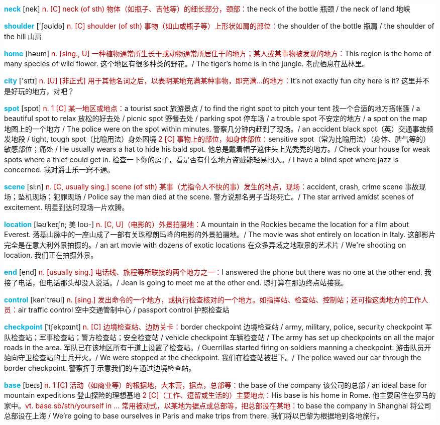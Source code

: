 <font color="sky blue">**neck**</font> [nek] 
<font color="#c00000">n. [C] neck (of sth) 物体（如瓶子、吉他等）的细长部分，颈部：</font>the neck of the bottle 瓶颈 / the neck of land 地峡

<font color="sky blue">**shoulder**</font> ['ʃəʊldə] 
<font color="#c00000">n. [C] shoulder (of sth) 事物（如山或瓶子等）上形状如肩的部位：</font>the shoulder of the bottle 瓶肩 / the shoulder of the hill 山肩

<font color="sky blue">**home**</font> [həʊm] 
<font color="#c00000">n. [sing., U] 一种植物通常所生长于或动物通常所居住于的地方；某人或某事物被发现的地方：</font>This region is the home of many species of wild flower. 这个地区有很多种类的野花。/ The tiger’s home is in the jungle. 老虎栖息在丛林里。

<font color="sky blue">**city**</font> ['sɪtɪ] 
<font color="#c00000">n. [U] [非正式] 用于其他名词之后，以表明某地充满某种事物，即充满…的地方：</font>It’s not exactly fun city here is it? 这里并不是好玩的地方，对吧？

<font color="sky blue">**spot**</font> [spɒt] 
<font color="#c00000">n. 1 [C] 某一地区或地点：</font>a tourist spot 旅游景点 / to find the right spot to pitch your tent 找一个合适的地方搭帐篷 / a beautiful spot to relax 放松的好去处 / picnic spot 野餐去处 / parking spot 停车场 / a trouble spot 不安定的地方 / a spot on the map 地图上的一个地方 / The police were on the spot within minutes. 警察几分钟内赶到了现场。/ an accident black spot（英）交通事故频发地段 / tight, tough spot（比喻用法）身处困境 <font color="#c00000">2 [C] 事物上的部位，如身体部位：</font>sensitive spot（常为比喻用法）（身体、脾气等的）敏感部位；痛处 / He usually wears a hat to hide his bald spot. 他总是戴着帽子遮住头上光秃秃的地方。/ Check your house for weak spots where a thief could get in. 检查一下你的房子，看是否有什么地方盗贼能轻易闯入。/ I have a blind spot where jazz is concerned. 我对爵士乐一窍不通。

<font color="sky blue">**scene**</font> [si:n] 
<font color="#c00000">n. [C, usually sing.] scene (of sth) 某事（尤指令人不快的事）发生的地点，现场：</font>accident, crash, crime scene 事故现场；坠机现场；犯罪现场 / Police say the man died at the scene. 警方说那名男子当场死亡。/ The star arrived amidst scenes of excitement. 明星到达时现场一片欢腾。
           
<font color="sky blue">**location**</font> [ləʊˈkeɪʃn; 美 loʊ-]
<font color="#c00000">n. [C, U]（电影的）外景拍摄地：</font>A mountain in the Rockies became the location for a film about Everest. 落基山脉中的一座山成了一部有关珠穆朗玛峰的电影的外景拍摄地。/ The movie was shot entirely on location in Italy. 这部影片完全是在意大利外景拍摄的。/ an art movie with dozens of exotic locations 在众多异域之地取景的艺术片 / We're shooting on location. 我们正在拍摄外景。

<font color="sky blue">**end**</font> [end] 
<font color="#c00000">n. [usually sing.] 电话线、旅程等所联接的两个地方之一：</font>I answered the phone but there was no one at the other end. 我接了电话，但电话那头却没人说话。/ Jean is going to meet me at the other end. 琼打算在那边终点站接我。

<font color="sky blue">**control**</font> [kən'trəʊl] 
<font color="#c00000">n. [sing.] 发出命令的一个地方，或执行检查核对的一个地方。如指挥站、检查站、控制站；还可指这类地方的工作人员：</font>air traffic control 空中交通管制中心 / passport control 护照检查站
           
<font color="sky blue">**checkpoint**</font> [ˈtʃekpɔɪnt]
<font color="#c00000">n. [C] 边境检查站、边防关卡：</font>border checkpoint 边境检查站 / army, military, police, security checkpoint 军队检查站；军事检查站；警方检查站；安全检查站 / vehicle checkpoint 车辆检查站 / The army has set up checkpoints on all the major roads in the area. 军队已在该地区所有干道上设置了检查站。/ Guerrillas started firing on soldiers manning a checkpoint. 游击队员开始向守卫检查站的士兵开火。/ We were stopped at the checkpoint. 我们在检查站被拦下。/ The police waved our car through the border checkpoint. 警察挥手示意我们的车通过边境检查站。

<font color="sky blue">**base**</font> [beɪs] 
<font color="#c00000">n. 1 [C] 活动（如商业等）的根据地，大本营，据点，总部等：</font>the base of the company 该公司的总部 / an ideal base for mountain expeditions 登山探险的理想基地 <font color="#c00000">2 [C]（工作、逗留或生活的）主要地点：</font>His base is his home in Rome. 他主要居住在罗马的家中。<font color="#c00000">vt. base sb/sth/yourself in ... 常用被动式，以某地为据点或总部等，把总部设在某地：</font>to base the company in Shanghai 将公司总部设在上海 / We’re going to base ourselves in Paris and make trips from there. 我们将以巴黎为根据地到各地旅行。
           
